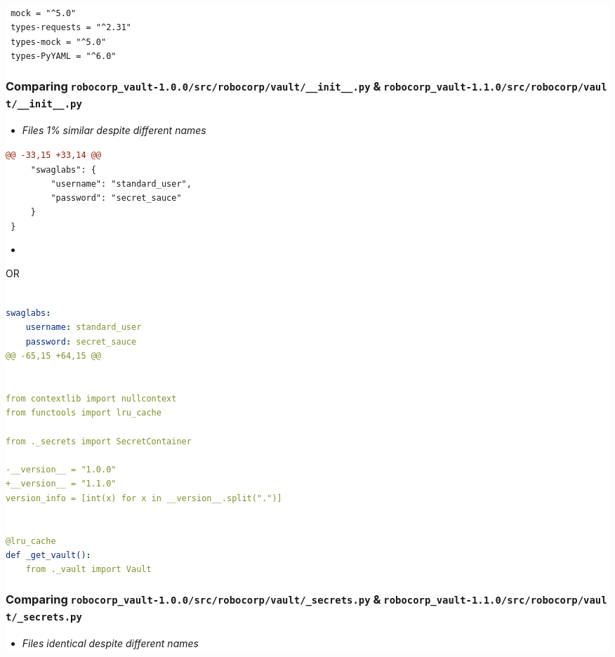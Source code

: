 ```diff
 mock = "^5.0"
 types-requests = "^2.31"
 types-mock = "^5.0"
 types-PyYAML = "^6.0"
```

### Comparing `robocorp_vault-1.0.0/src/robocorp/vault/__init__.py` & `robocorp_vault-1.1.0/src/robocorp/vault/__init__.py`

 * *Files 1% similar despite different names*

```diff
@@ -33,15 +33,14 @@
     "swaglabs": {
         "username": "standard_user",
         "password": "secret_sauce"
     }
 }
 ```
 
-
 OR
 
 ```yaml
 
 swaglabs:
     username: standard_user
     password: secret_sauce
@@ -65,15 +64,15 @@
 
 
 from contextlib import nullcontext
 from functools import lru_cache
 
 from ._secrets import SecretContainer
 
-__version__ = "1.0.0"
+__version__ = "1.1.0"
 version_info = [int(x) for x in __version__.split(".")]
 
 
 @lru_cache
 def _get_vault():
     from ._vault import Vault
```

### Comparing `robocorp_vault-1.0.0/src/robocorp/vault/_secrets.py` & `robocorp_vault-1.1.0/src/robocorp/vault/_secrets.py`

 * *Files identical despite different names*
